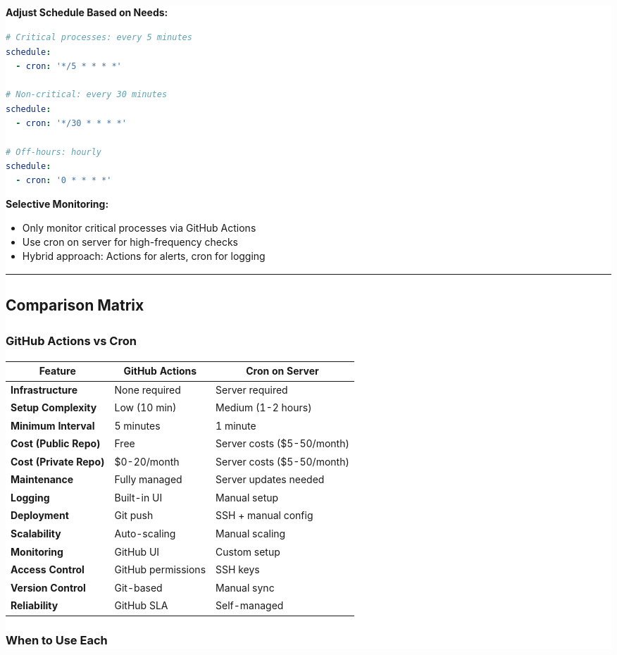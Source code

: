 **Adjust Schedule Based on Needs:**
```yaml
# Critical processes: every 5 minutes
schedule:
  - cron: '*/5 * * * *'

# Non-critical: every 30 minutes
schedule:
  - cron: '*/30 * * * *'

# Off-hours: hourly
schedule:
  - cron: '0 * * * *'
```

**Selective Monitoring:**
- Only monitor critical processes via GitHub Actions
- Use cron on server for high-frequency checks
- Hybrid approach: Actions for alerts, cron for logging

---

## Comparison Matrix

### GitHub Actions vs Cron

| Feature | GitHub Actions | Cron on Server |
|---------|---------------|----------------|
| **Infrastructure** | None required | Server required |
| **Setup Complexity** | Low (10 min) | Medium (1-2 hours) |
| **Minimum Interval** | 5 minutes | 1 minute |
| **Cost (Public Repo)** | Free | Server costs ($5-50/month) |
| **Cost (Private Repo)** | $0-20/month | Server costs ($5-50/month) |
| **Maintenance** | Fully managed | Server updates needed |
| **Logging** | Built-in UI | Manual setup |
| **Deployment** | Git push | SSH + manual config |
| **Scalability** | Auto-scaling | Manual scaling |
| **Monitoring** | GitHub UI | Custom setup |
| **Access Control** | GitHub permissions | SSH keys |
| **Version Control** | Git-based | Manual sync |
| **Reliability** | GitHub SLA | Self-managed |

### When to Use Each
